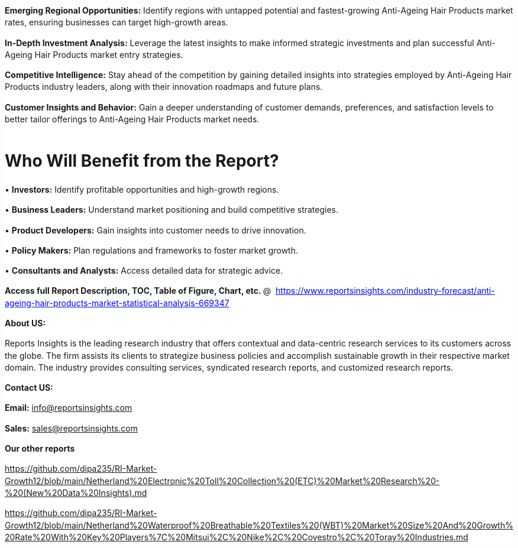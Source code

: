 <strong>Emerging Regional Opportunities:</strong>
Identify regions with untapped potential and fastest-growing Anti-Ageing Hair Products market rates, ensuring businesses can target high-growth areas.

<strong>In-Depth Investment Analysis:</strong>
Leverage the latest insights to make informed strategic investments and plan successful Anti-Ageing Hair Products market entry strategies.

<strong>Competitive Intelligence:</strong>
Stay ahead of the competition by gaining detailed insights into strategies employed by Anti-Ageing Hair Products industry leaders, along with their innovation roadmaps and future plans.

<strong>Customer Insights and Behavior:</strong>
Gain a deeper understanding of customer demands, preferences, and satisfaction levels to better tailor offerings to Anti-Ageing Hair Products market needs.

# <strong>Who Will Benefit from the Report?</strong>

• <strong>Investors:</strong> Identify profitable opportunities and high-growth regions.

• <strong>Business Leaders:</strong> Understand market positioning and build competitive strategies.

• <strong>Product Developers:</strong> Gain insights into customer needs to drive innovation.

• <strong>Policy Makers:</strong> Plan regulations and frameworks to foster market growth.

• <strong>Consultants and Analysts:</strong> Access detailed data for strategic advice.
</ul>
<strong>Access full Report Description, TOC, Table of Figure, Chart, etc. </strong>@  <a href=https://www.reportsinsights.com/industry-forecast/anti-ageing-hair-products-market-statistical-analysis-669347 style=color:#0000ff;>https://www.reportsinsights.com/industry-forecast/anti-ageing-hair-products-market-statistical-analysis-669347</a></font>

<strong><strong>About US</strong>:</strong>

Reports Insights is the leading research industry that offers contextual and data-centric research services to its customers across the globe. The firm assists its clients to strategize business policies and accomplish sustainable growth in their respective market domain. The industry provides consulting services, syndicated research reports, and customized research reports.

<strong>Contact US:</strong>

<p class=""""><b>Email:</b> <a href=mailto:info@reportsinsights.com>info@reportsinsights.com</a></p>
<p class=""""><b>Sales:</b> <a href=mailto:sales@reportsinsights.com>sales@reportsinsights.com</a></p>

<strong>Our other reports</strong>

<a href=https://github.com/dipa235/RI-Market-Growth12/blob/main/Netherland%20Electronic%20Toll%20Collection%20(ETC)%20Market%20Research%20-%20(New%20Data%20Insights).md>https://github.com/dipa235/RI-Market-Growth12/blob/main/Netherland%20Electronic%20Toll%20Collection%20(ETC)%20Market%20Research%20-%20(New%20Data%20Insights).md</a>

<a href=https://github.com/dipa235/RI-Market-Growth12/blob/main/Netherland%20Waterproof%20Breathable%20Textiles%20(WBT)%20Market%20Size%20And%20Growth%20Rate%20With%20Key%20Players%7C%20Mitsui%2C%20Nike%2C%20Covestro%2C%20Toray%20Industries.md>https://github.com/dipa235/RI-Market-Growth12/blob/main/Netherland%20Waterproof%20Breathable%20Textiles%20(WBT)%20Market%20Size%20And%20Growth%20Rate%20With%20Key%20Players%7C%20Mitsui%2C%20Nike%2C%20Covestro%2C%20Toray%20Industries.md</a>
